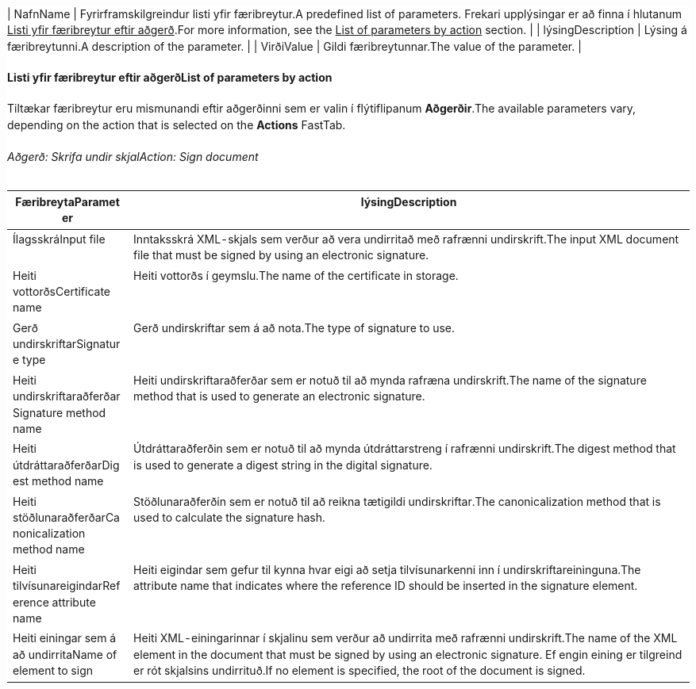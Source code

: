 | <span data-ttu-id="a167f-191">Nafn</span><span class="sxs-lookup"><span data-stu-id="a167f-191">Name</span></span>        | <span data-ttu-id="a167f-192">Fyrirframskilgreindur listi yfir færibreytur.</span><span class="sxs-lookup"><span data-stu-id="a167f-192">A predefined list of parameters.</span></span> <span data-ttu-id="a167f-193">Frekari upplýsingar er að finna í hlutanum [Listi yfir færibreytur eftir aðgerð](#list-of-parameters-by-action).</span><span class="sxs-lookup"><span data-stu-id="a167f-193">For more information, see the [List of parameters by action](#list-of-parameters-by-action) section.</span></span> |
| <span data-ttu-id="a167f-194">lýsing</span><span class="sxs-lookup"><span data-stu-id="a167f-194">Description</span></span> | <span data-ttu-id="a167f-195">Lýsing á færibreytunni.</span><span class="sxs-lookup"><span data-stu-id="a167f-195">A description of the parameter.</span></span> |
| <span data-ttu-id="a167f-196">Virði</span><span class="sxs-lookup"><span data-stu-id="a167f-196">Value</span></span>       | <span data-ttu-id="a167f-197">Gildi færibreytunnar.</span><span class="sxs-lookup"><span data-stu-id="a167f-197">The value of the parameter.</span></span> |

#### <a name="list-of-parameters-by-action"></a><span data-ttu-id="a167f-198">Listi yfir færibreytur eftir aðgerð</span><span class="sxs-lookup"><span data-stu-id="a167f-198">List of parameters by action</span></span>

<span data-ttu-id="a167f-199">Tiltækar færibreytur eru mismunandi eftir aðgerðinni sem er valin í flýtiflipanum **Aðgerðir**.</span><span class="sxs-lookup"><span data-stu-id="a167f-199">The available parameters vary, depending on the action that is selected on the **Actions** FastTab.</span></span>

###### <a name="action-sign-document"></a><span data-ttu-id="a167f-200">Aðgerð: Skrifa undir skjal</span><span class="sxs-lookup"><span data-stu-id="a167f-200">Action: Sign document</span></span>

| <span data-ttu-id="a167f-201">Færibreyta</span><span class="sxs-lookup"><span data-stu-id="a167f-201">Parameter</span></span>                             | <span data-ttu-id="a167f-202">lýsing</span><span class="sxs-lookup"><span data-stu-id="a167f-202">Description</span></span> |
|---------------------------------------|-------------|
| <span data-ttu-id="a167f-203">Ílagsskrá</span><span class="sxs-lookup"><span data-stu-id="a167f-203">Input file</span></span>                            | <span data-ttu-id="a167f-204">Inntaksskrá XML-skjals sem verður að vera undirritað með rafrænni undirskrift.</span><span class="sxs-lookup"><span data-stu-id="a167f-204">The input XML document file that must be signed by using an electronic signature.</span></span> |
| <span data-ttu-id="a167f-205">Heiti vottorðs</span><span class="sxs-lookup"><span data-stu-id="a167f-205">Certificate name</span></span>                      | <span data-ttu-id="a167f-206">Heiti vottorðs í geymslu.</span><span class="sxs-lookup"><span data-stu-id="a167f-206">The name of the certificate in storage.</span></span> |
| <span data-ttu-id="a167f-207">Gerð undirskriftar</span><span class="sxs-lookup"><span data-stu-id="a167f-207">Signature type</span></span>                        | <span data-ttu-id="a167f-208">Gerð undirskriftar sem á að nota.</span><span class="sxs-lookup"><span data-stu-id="a167f-208">The type of signature to use.</span></span> |
| <span data-ttu-id="a167f-209">Heiti undirskriftaraðferðar</span><span class="sxs-lookup"><span data-stu-id="a167f-209">Signature method name</span></span>                 | <span data-ttu-id="a167f-210">Heiti undirskriftaraðferðar sem er notuð til að mynda rafræna undirskrift.</span><span class="sxs-lookup"><span data-stu-id="a167f-210">The name of the signature method that is used to generate an electronic signature.</span></span> |
| <span data-ttu-id="a167f-211">Heiti útdráttaraðferðar</span><span class="sxs-lookup"><span data-stu-id="a167f-211">Digest method name</span></span>                    | <span data-ttu-id="a167f-212">Útdráttaraðferðin sem er notuð til að mynda útdráttarstreng í rafrænni undirskrift.</span><span class="sxs-lookup"><span data-stu-id="a167f-212">The digest method that is used to generate a digest string in the digital signature.</span></span> |
| <span data-ttu-id="a167f-213">Heiti stöðlunaraðferðar</span><span class="sxs-lookup"><span data-stu-id="a167f-213">Canonicalization method name</span></span>          | <span data-ttu-id="a167f-214">Stöðlunaraðferðin sem er notuð til að reikna tætigildi undirskriftar.</span><span class="sxs-lookup"><span data-stu-id="a167f-214">The canonicalization method that is used to calculate the signature hash.</span></span> |
| <span data-ttu-id="a167f-215">Heiti tilvísunareigindar</span><span class="sxs-lookup"><span data-stu-id="a167f-215">Reference attribute name</span></span>              | <span data-ttu-id="a167f-216">Heiti eigindar sem gefur til kynna hvar eigi að setja tilvísunarkenni inn í undirskriftareininguna.</span><span class="sxs-lookup"><span data-stu-id="a167f-216">The attribute name that indicates where the reference ID should be inserted in the signature element.</span></span> |
| <span data-ttu-id="a167f-217">Heiti einingar sem á að undirrita</span><span class="sxs-lookup"><span data-stu-id="a167f-217">Name of element to sign</span></span>               | <span data-ttu-id="a167f-218">Heiti XML-einingarinnar í skjalinu sem verður að undirrita með rafrænni undirskrift.</span><span class="sxs-lookup"><span data-stu-id="a167f-218">The name of the XML element in the document that must be signed by using an electronic signature.</span></span> <span data-ttu-id="a167f-219">Ef engin eining er tilgreind er rót skjalsins undirrituð.</span><span class="sxs-lookup"><span data-stu-id="a167f-219">If no element is specified, the root of the document is signed.</span></span> |